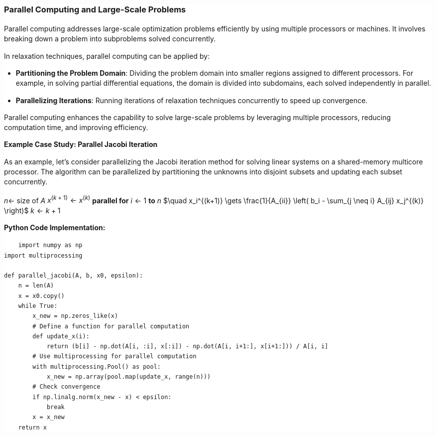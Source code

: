 ### Parallel Computing and Large-Scale Problems

Parallel computing addresses large-scale optimization problems
efficiently by using multiple processors or machines. It involves
breaking down a problem into subproblems solved concurrently.

In relaxation techniques, parallel computing can be applied by:

- **Partitioning the Problem Domain**: Dividing the problem domain into
  smaller regions assigned to different processors. For example, in
  solving partial differential equations, the domain is divided into
  subdomains, each solved independently in parallel.

- **Parallelizing Iterations**: Running iterations of relaxation
  techniques concurrently to speed up convergence.

Parallel computing enhances the capability to solve large-scale problems
by leveraging multiple processors, reducing computation time, and
improving efficiency.

**Example Case Study: Parallel Jacobi Iteration**

As an example, let’s consider parallelizing the Jacobi iteration method
for solving linear systems on a shared-memory multicore processor. The
algorithm can be parallelized by partitioning the unknowns into disjoint
subsets and updating each subset concurrently.

<div class="algorithm">

<div class="algorithmic">

$`n \gets`$ size of $`A`$ $`x^{(k+1)} \gets x^{(k)}`$ **parallel for**
$`i \gets 1`$ **to** $`n`$
$`\quad x_i^{(k+1)} \gets \frac{1}{A_{ii}} \left( b_i - \sum_{j \neq i} A_{ij} x_j^{(k)} \right)`$
$`k \gets k + 1`$

</div>

</div>

**Python Code Implementation:**

        import numpy as np
    import multiprocessing

    def parallel_jacobi(A, b, x0, epsilon):
        n = len(A)
        x = x0.copy()
        while True:
            x_new = np.zeros_like(x)
            # Define a function for parallel computation
            def update_x(i):
                return (b[i] - np.dot(A[i, :i], x[:i]) - np.dot(A[i, i+1:], x[i+1:])) / A[i, i]
            # Use multiprocessing for parallel computation
            with multiprocessing.Pool() as pool:
                x_new = np.array(pool.map(update_x, range(n)))
            # Check convergence
            if np.linalg.norm(x_new - x) < epsilon:
                break
            x = x_new
        return x
